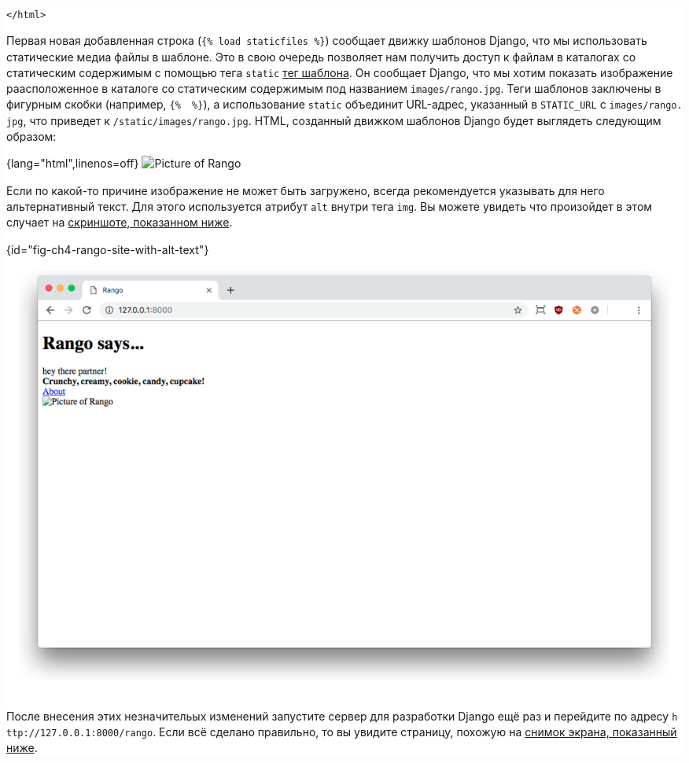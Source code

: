 	</html>

Первая новая добавленная строка (`{% load staticfiles %}`) сообщает движку шаблонов Django, что мы использовать статические медиа файлы в шаблоне. Это в свою очередь позволяет нам получить доступ к файлам в каталогах со статическим содержимым с помощью тега `static` [тег шаблона](https://docs.djangoproject.com/en/2.0/ref/templates/builtins/). Он сообщает Django, что мы хотим показать изображение раасположенное в каталоге со статическим содержимым под названием `images/rango.jpg`. Теги шаблонов заключены в фигурным скобки (например, `{%  %}`), а использование `static` объединит URL-адрес, указанный в `STATIC_URL` с `images/rango.jpg`, что приведет к `/static/images/rango.jpg`. HTML, созданный движком шаблонов Django будет выглядеть следующим образом:

{lang="html",linenos=off}
	<img src="/static/images/rango.jpg" alt="Picture of Rango" /> 

Если по какой-то причине изображение не может быть загружено, всегда рекомендуется указывать для него альтернативный текст. Для этого используется атрибут ``alt`` внутри тега `img`. Вы можете увидеть что произойдет в этом случает на [скриншоте, показанном ниже](#fig-ch4-rango-site-with-alt-text).

{id="fig-ch4-rango-site-with-alt-text"}
![Изображение Rango не было найдено и вместо этого было заменено на текст из атрибута `alt` тега `img`.](images/ch4-rango-site-with-alt-text.png)

После внесения этих незначительых изменений запустите сервер для разработки Django ещё раз и перейдите по адресу `http://127.0.0.1:8000/rango`. Если всё сделано правильно, то вы увидите страницу, похожую на [снимок экрана, показанный ниже](#fig-ch4-rango-site-with-pic).
